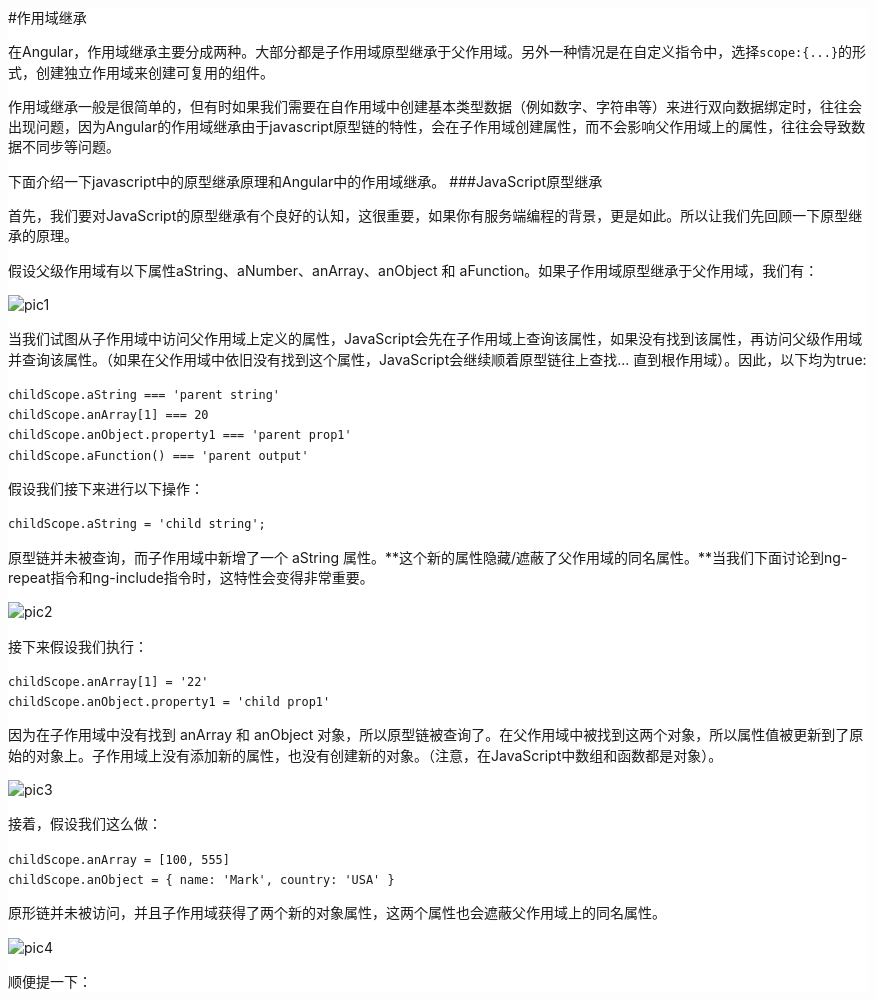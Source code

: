 #作用域继承

在Angular，作用域继承主要分成两种。大部分都是子作用域原型继承于父作用域。另外一种情况是在自定义指令中，选择`scope:{...}`的形式，创建独立作用域来创建可复用的组件。

作用域继承一般是很简单的，但有时如果我们需要在自作用域中创建基本类型数据（例如数字、字符串等）来进行双向数据绑定时，往往会出现问题，因为Angular的作用域继承由于javascript原型链的特性，会在子作用域创建属性，而不会影响父作用域上的属性，往往会导致数据不同步等问题。

下面介绍一下javascript中的原型继承原理和Angular中的作用域继承。
###JavaScript原型继承

首先，我们要对JavaScript的原型继承有个良好的认知，这很重要，如果你有服务端编程的背景，更是如此。所以让我们先回顾一下原型继承的原理。

假设父级作用域有以下属性aString、aNumber、anArray、anObject 和 aFunction。如果子作用域原型继承于父作用域，我们有：

![pic1](https://github.com/hexiaoming/ng-code/blob/master/images/scope/pic1.png?raw=true)

当我们试图从子作用域中访问父作用域上定义的属性，JavaScript会先在子作用域上查询该属性，如果没有找到该属性，再访问父级作用域并查询该属性。（如果在父作用域中依旧没有找到这个属性，JavaScript会继续顺着原型链往上查找... 直到根作用域）。因此，以下均为true:

```
childScope.aString === 'parent string'
childScope.anArray[1] === 20
childScope.anObject.property1 === 'parent prop1'
childScope.aFunction() === 'parent output'
```
假设我们接下来进行以下操作：

```
childScope.aString = 'child string';
```
原型链并未被查询，而子作用域中新增了一个 aString 属性。**这个新的属性隐藏/遮蔽了父作用域的同名属性。**当我们下面讨论到ng-repeat指令和ng-include指令时，这特性会变得非常重要。

![pic2](https://github.com/hexiaoming/ng-code/blob/master/images/scope/pic2.png?raw=true)

接下来假设我们执行：

```
childScope.anArray[1] = '22'
childScope.anObject.property1 = 'child prop1'
```
因为在子作用域中没有找到 anArray 和 anObject 对象，所以原型链被查询了。在父作用域中被找到这两个对象，所以属性值被更新到了原始的对象上。子作用域上没有添加新的属性，也没有创建新的对象。（注意，在JavaScript中数组和函数都是对象）。

![pic3](https://github.com/hexiaoming/ng-code/blob/master/images/scope/pic3.png?raw=true)

接着，假设我们这么做：

```
childScope.anArray = [100, 555]
childScope.anObject = { name: 'Mark', country: 'USA' }
```
原形链并未被访问，并且子作用域获得了两个新的对象属性，这两个属性也会遮蔽父作用域上的同名属性。

![pic4](https://github.com/hexiaoming/ng-code/blob/master/images/scope/pic4.png?raw=true)

顺便提一下：
